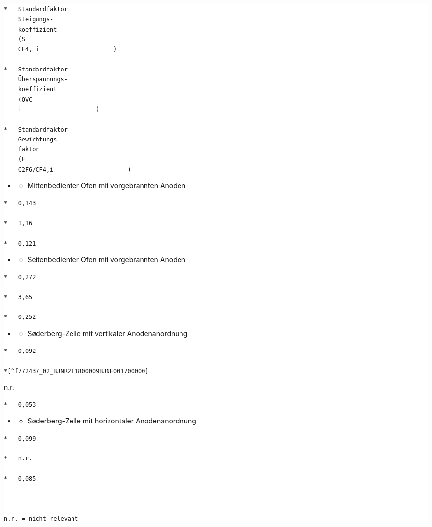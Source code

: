     *   Standardfaktor
        Steigungs-
        koeffizient
        (S
        CF4, i                     )

    *   Standardfaktor
        Überspannungs-
        koeffizient
        (OVC
        i                     )

    *   Standardfaktor
        Gewichtungs-
        faktor
        (F
        C2F6/CF4,i                     )


*    *   Mittenbedienter Ofen mit vorgebrannten Anoden

    *   0,143

    *   1,16

    *   0,121


*    *   Seitenbedienter Ofen mit vorgebrannten Anoden

    *   0,272

    *   3,65

    *   0,252


*    *   Søderberg-Zelle mit vertikaler Anodenanordnung

    *   0,092

    *[^f772437_02_BJNR211800009BJNE001700000]
   n.r.

    *   0,053


*    *   Søderberg-Zelle mit horizontaler Anodenanordnung

    *   0,099

    *   n.r.

    *   0,085



    n.r. = nicht relevant
[^f772437_02_BJNR211800009BJNE001700000]: 


[^f772437_01_BJNR211800009]:     Diese Verordnung dient der Umsetzung der Richtlinie 2003/87/EG des